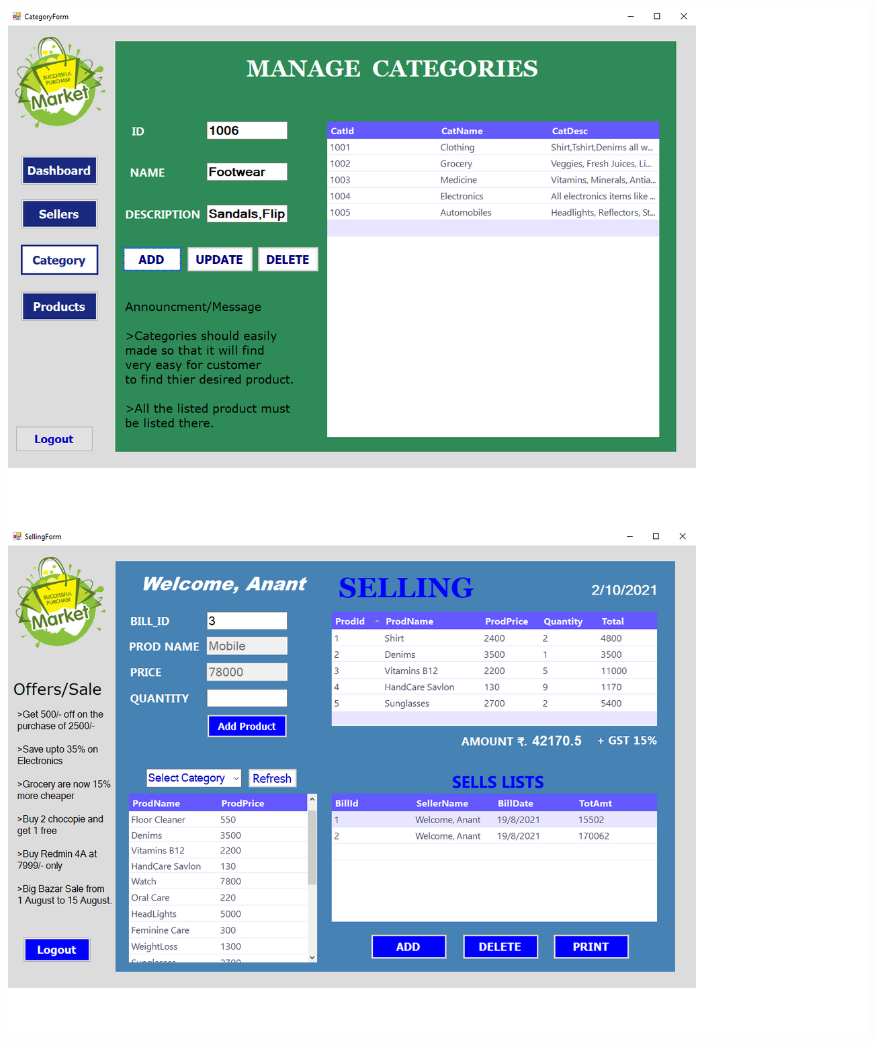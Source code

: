 <img style="width:80%;" src="https://github.com/anantsaini222/asp.net-supermarket_app-api-msdb-database/blob/cf0403244dafce021a8db1fbaafbce482b9fae28/Category.PNG"><br><br><br>

<img style="width:80%;" src="https://github.com/anantsaini222/asp.net-supermarket_app-api-msdb-database/blob/7b1fcd471147d15acaa117415aec89785d2d3be2/Selling.PNG"><br><br><br>
